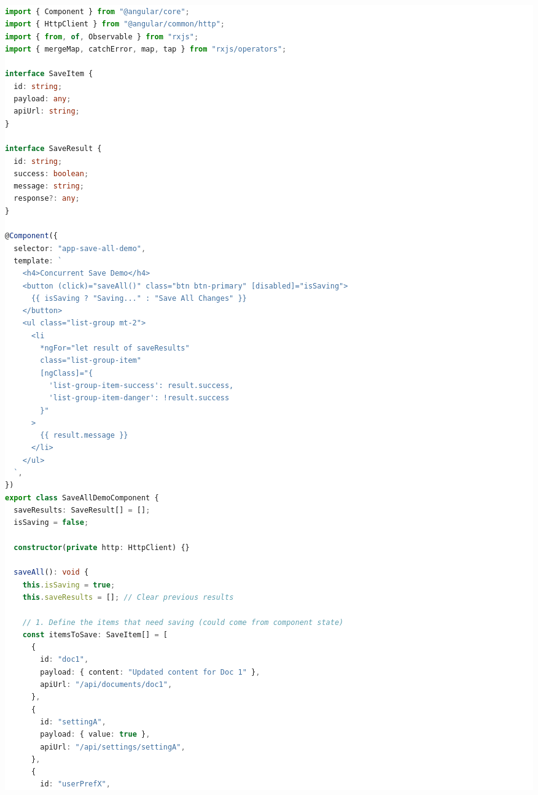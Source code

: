 ```typescript
import { Component } from "@angular/core";
import { HttpClient } from "@angular/common/http";
import { from, of, Observable } from "rxjs";
import { mergeMap, catchError, map, tap } from "rxjs/operators";

interface SaveItem {
  id: string;
  payload: any;
  apiUrl: string;
}

interface SaveResult {
  id: string;
  success: boolean;
  message: string;
  response?: any;
}

@Component({
  selector: "app-save-all-demo",
  template: `
    <h4>Concurrent Save Demo</h4>
    <button (click)="saveAll()" class="btn btn-primary" [disabled]="isSaving">
      {{ isSaving ? "Saving..." : "Save All Changes" }}
    </button>
    <ul class="list-group mt-2">
      <li
        *ngFor="let result of saveResults"
        class="list-group-item"
        [ngClass]="{
          'list-group-item-success': result.success,
          'list-group-item-danger': !result.success
        }"
      >
        {{ result.message }}
      </li>
    </ul>
  `,
})
export class SaveAllDemoComponent {
  saveResults: SaveResult[] = [];
  isSaving = false;

  constructor(private http: HttpClient) {}

  saveAll(): void {
    this.isSaving = true;
    this.saveResults = []; // Clear previous results

    // 1. Define the items that need saving (could come from component state)
    const itemsToSave: SaveItem[] = [
      {
        id: "doc1",
        payload: { content: "Updated content for Doc 1" },
        apiUrl: "/api/documents/doc1",
      },
      {
        id: "settingA",
        payload: { value: true },
        apiUrl: "/api/settings/settingA",
      },
      {
        id: "userPrefX",
```